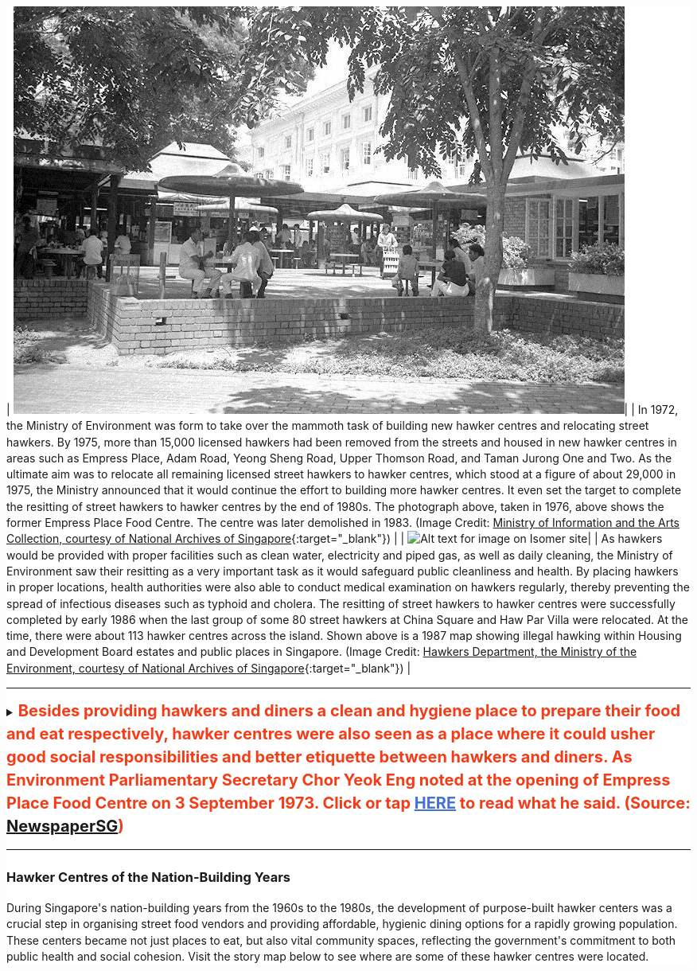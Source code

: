 | ![Alt text for image on Isomer site](/images/Hawkersdigital/post_independence_5_sample.jpg)|
| In 1972, the Ministry of Environment was form to take over the mammoth task of building new hawker centres and relocating street hawkers. By 1975, more than 15,000 licensed hawkers had been removed from the streets and housed in new hawker centres in areas such as Empress Place, Adam Road, Yeong Sheng Road, Upper Thomson Road, and Taman Jurong One and Two. As the ultimate aim was to relocate all remaining licensed street hawkers to hawker centres, which stood at a figure of about 29,000 in 1975, the Ministry announced that it would continue the effort to building more hawker centres. It even set the target to complete the resitting of street hawkers to hawker centres by the end of 1980s. The photograph above, taken in 1976, above shows the former Empress Place Food Centre. The centre was later demolished in 1983. (Image Credit: [Ministry of Information and the Arts Collection, courtesy of National Archives of Singapore](https://www.nas.gov.sg/archivesonline/photographs/record-details/3af38bd7-1162-11e3-83d5-0050568939ad){:target="_blank"}) |
| ![Alt text for image on Isomer site](/images/Hawkersdigital/post_independence_map.jpg)|
| As hawkers would be provided with proper facilities such as clean water, electricity and piped gas, as well as daily cleaning, the Ministry of Environment saw their resitting as a very important task as it would safeguard public cleanliness and health. By placing hawkers in proper locations, health authorities were also able to conduct medical examination on hawkers regularly, thereby preventing the spread of infectious diseases such as typhoid and cholera. The resitting of street hawkers to hawker centres were successfully completed by early 1986 when the last group of some 80 street hawkers at China Square and Haw Par Villa were relocated. At the time, there were about 113 hawker centres across the island. Shown above is a 1987 map showing illegal hawking within Housing and Development Board estates and public places in Singapore. (Image Credit: [Hawkers Department, the Ministry of the Environment, courtesy of National Archives of Singapore](https://www.nas.gov.sg/archivesonline/maps_building_plans/record-details/fac71a0e-115c-11e3-83d5-0050568939ad){:target="_blank"}) |

_______

<details><summary><span style="font-weight: 700; font-size: 20px; font-style: normal; color:#f43c18">Besides providing hawkers and diners a clean and hygiene place to prepare their food and eat respectively, hawker centres were also seen as a place where it could usher good social responsibilities and better etiquette between hawkers and diners. As Environment Parliamentary Secretary Chor Yeok Eng noted at the opening of Empress Place Food Centre on 3 September 1973. Click or tap <span style="font-weight: 700; text-decoration:underline; color:#4372d6">HERE</span> to read what he said. (Source: <a href="https://eresources.nlb.gov.sg/newspapers/digitised/article/straitstimes19730904-1.2.91" target="_blank">NewspaperSG</a>)</span></summary></details>

----

### **Hawker Centres of the Nation-Building Years**

During Singapore's nation-building years from the 1960s to the 1980s, the development of purpose-built hawker centers was a crucial step in organising street food vendors and providing affordable, hygienic dining options for a rapidly growing population. These centers became not just places to eat, but also vital community spaces, reflecting the government's commitment to both public health and social cohesion. Visit the story map below to see where are some of these hawker centres were located.
